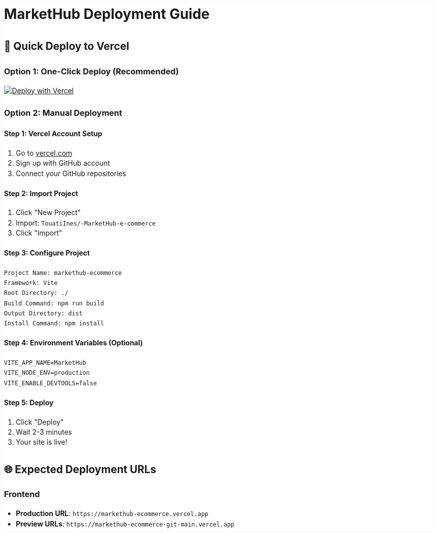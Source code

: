 # MarketHub Deployment Guide

## 🚀 Quick Deploy to Vercel

### Option 1: One-Click Deploy (Recommended)
[![Deploy with Vercel](https://vercel.com/button)](https://vercel.com/new/clone?repository-url=https://github.com/TouatiInes/-MarketHub-e-commerce&project-name=markethub-ecommerce&repository-name=markethub-ecommerce)

### Option 2: Manual Deployment

#### Step 1: Vercel Account Setup
1. Go to [vercel.com](https://vercel.com)
2. Sign up with GitHub account
3. Connect your GitHub repositories

#### Step 2: Import Project
1. Click "New Project"
2. Import: `TouatiInes/-MarketHub-e-commerce`
3. Click "Import"

#### Step 3: Configure Project
```
Project Name: markethub-ecommerce
Framework: Vite
Root Directory: ./
Build Command: npm run build
Output Directory: dist
Install Command: npm install
```

#### Step 4: Environment Variables (Optional)
```
VITE_APP_NAME=MarketHub
VITE_NODE_ENV=production
VITE_ENABLE_DEVTOOLS=false
```

#### Step 5: Deploy
1. Click "Deploy"
2. Wait 2-3 minutes
3. Your site is live!

## 🌐 Expected Deployment URLs

### Frontend
- **Production URL**: `https://markethub-ecommerce.vercel.app`
- **Preview URLs**: `https://markethub-ecommerce-git-main.vercel.app`
